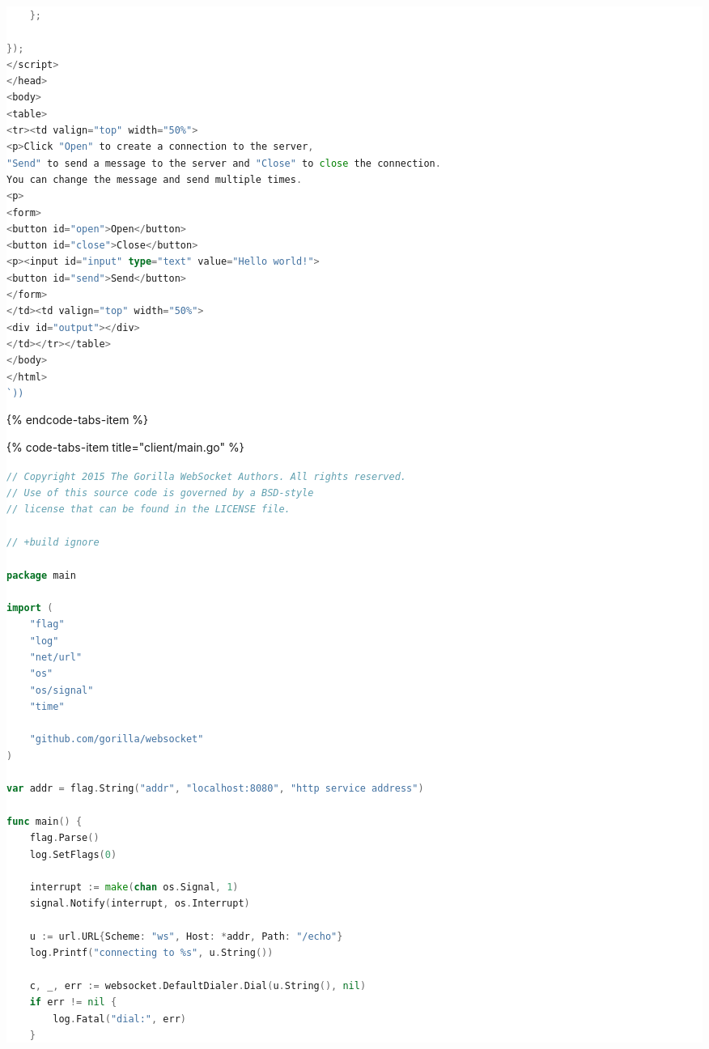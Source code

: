 ```go
    };

});
</script>
</head>
<body>
<table>
<tr><td valign="top" width="50%">
<p>Click "Open" to create a connection to the server, 
"Send" to send a message to the server and "Close" to close the connection. 
You can change the message and send multiple times.
<p>
<form>
<button id="open">Open</button>
<button id="close">Close</button>
<p><input id="input" type="text" value="Hello world!">
<button id="send">Send</button>
</form>
</td><td valign="top" width="50%">
<div id="output"></div>
</td></tr></table>
</body>
</html>
`))
```
{% endcode-tabs-item %}

{% code-tabs-item title="client/main.go" %}
```go
// Copyright 2015 The Gorilla WebSocket Authors. All rights reserved.
// Use of this source code is governed by a BSD-style
// license that can be found in the LICENSE file.

// +build ignore

package main

import (
	"flag"
	"log"
	"net/url"
	"os"
	"os/signal"
	"time"

	"github.com/gorilla/websocket"
)

var addr = flag.String("addr", "localhost:8080", "http service address")

func main() {
	flag.Parse()
	log.SetFlags(0)

	interrupt := make(chan os.Signal, 1)
	signal.Notify(interrupt, os.Interrupt)

	u := url.URL{Scheme: "ws", Host: *addr, Path: "/echo"}
	log.Printf("connecting to %s", u.String())

	c, _, err := websocket.DefaultDialer.Dial(u.String(), nil)
	if err != nil {
		log.Fatal("dial:", err)
	}
```